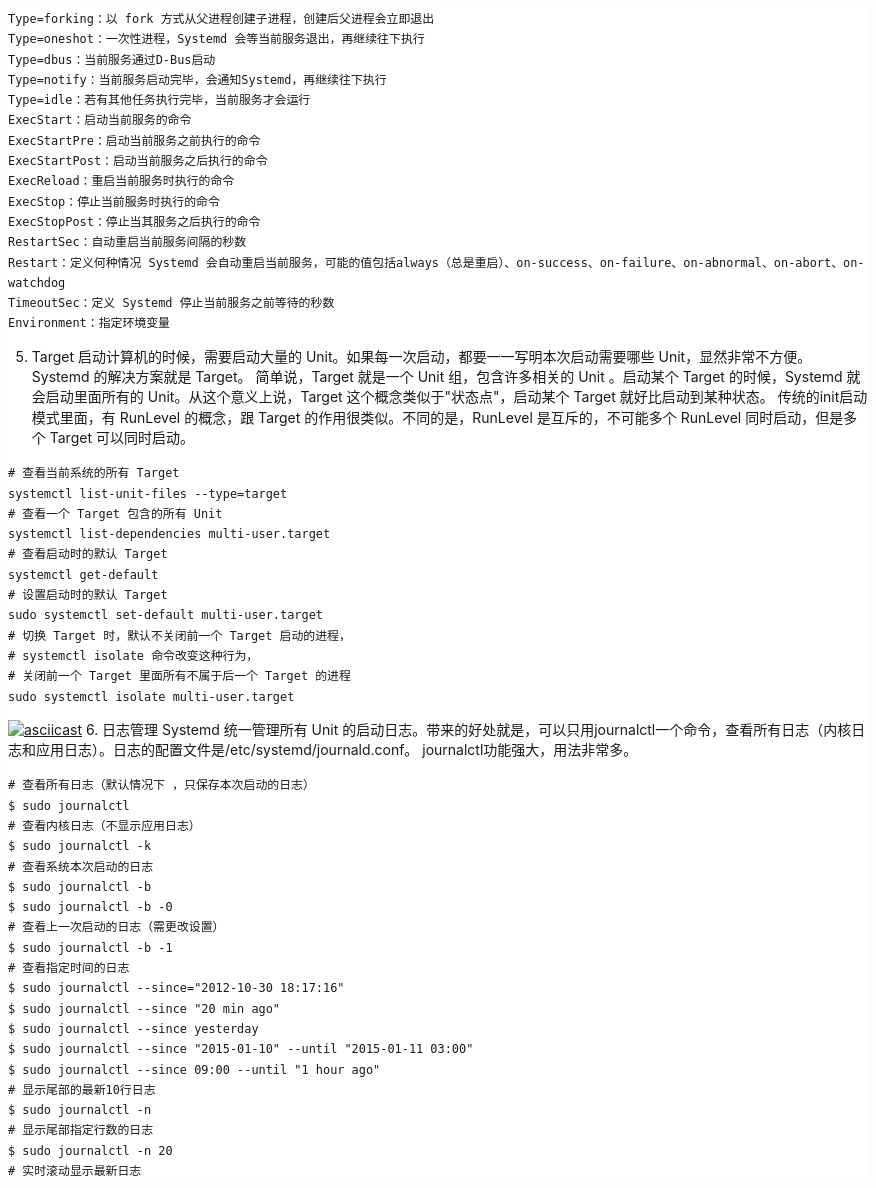 ```
Type=forking：以 fork 方式从父进程创建子进程，创建后父进程会立即退出
Type=oneshot：一次性进程，Systemd 会等当前服务退出，再继续往下执行
Type=dbus：当前服务通过D-Bus启动
Type=notify：当前服务启动完毕，会通知Systemd，再继续往下执行
Type=idle：若有其他任务执行完毕，当前服务才会运行
ExecStart：启动当前服务的命令
ExecStartPre：启动当前服务之前执行的命令
ExecStartPost：启动当前服务之后执行的命令
ExecReload：重启当前服务时执行的命令
ExecStop：停止当前服务时执行的命令
ExecStopPost：停止当其服务之后执行的命令
RestartSec：自动重启当前服务间隔的秒数
Restart：定义何种情况 Systemd 会自动重启当前服务，可能的值包括always（总是重启）、on-success、on-failure、on-abnormal、on-abort、on-watchdog
TimeoutSec：定义 Systemd 停止当前服务之前等待的秒数
Environment：指定环境变量
```
5. Target
启动计算机的时候，需要启动大量的 Unit。如果每一次启动，都要一一写明本次启动需要哪些 Unit，显然非常不方便。Systemd 的解决方案就是 Target。
简单说，Target 就是一个 Unit 组，包含许多相关的 Unit 。启动某个 Target 的时候，Systemd 就会启动里面所有的 Unit。从这个意义上说，Target 这个概念类似于"状态点"，启动某个 Target 就好比启动到某种状态。
传统的init启动模式里面，有 RunLevel 的概念，跟 Target 的作用很类似。不同的是，RunLevel 是互斥的，不可能多个 RunLevel 同时启动，但是多个 Target 可以同时启动。
```
# 查看当前系统的所有 Target
systemctl list-unit-files --type=target
# 查看一个 Target 包含的所有 Unit
systemctl list-dependencies multi-user.target
# 查看启动时的默认 Target
systemctl get-default
# 设置启动时的默认 Target
sudo systemctl set-default multi-user.target
# 切换 Target 时，默认不关闭前一个 Target 启动的进程，
# systemctl isolate 命令改变这种行为，
# 关闭前一个 Target 里面所有不属于后一个 Target 的进程
sudo systemctl isolate multi-user.target
```
[![asciicast](https://asciinema.org/a/EF9jcuD3OBzCEMzDSGjEW3fpO.svg)](https://asciinema.org/a/EF9jcuD3OBzCEMzDSGjEW3fpO)
6. 日志管理
Systemd 统一管理所有 Unit 的启动日志。带来的好处就是，可以只用journalctl一个命令，查看所有日志（内核日志和应用日志）。日志的配置文件是/etc/systemd/journald.conf。
journalctl功能强大，用法非常多。
```
# 查看所有日志（默认情况下 ，只保存本次启动的日志）
$ sudo journalctl
# 查看内核日志（不显示应用日志）
$ sudo journalctl -k
# 查看系统本次启动的日志
$ sudo journalctl -b
$ sudo journalctl -b -0
# 查看上一次启动的日志（需更改设置）
$ sudo journalctl -b -1
# 查看指定时间的日志
$ sudo journalctl --since="2012-10-30 18:17:16"
$ sudo journalctl --since "20 min ago"
$ sudo journalctl --since yesterday
$ sudo journalctl --since "2015-01-10" --until "2015-01-11 03:00"
$ sudo journalctl --since 09:00 --until "1 hour ago"
# 显示尾部的最新10行日志
$ sudo journalctl -n
# 显示尾部指定行数的日志
$ sudo journalctl -n 20
# 实时滚动显示最新日志
```